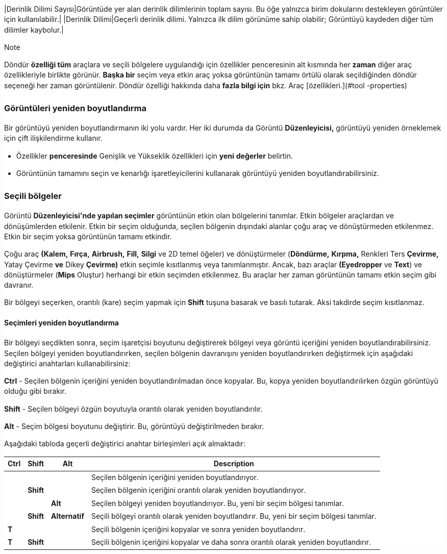 |Derinlik Dilimi Sayısı|Görüntüde yer alan derinlik dilimlerinin toplam sayısı. Bu öğe yalnızca birim dokularını destekleyen görüntüler için kullanılabilir.|
|Derinlik Dilimi|Geçerli derinlik dilimi. Yalnızca ilk dilim görünüme sahip olabilir; Görüntüyü kaydeden diğer tüm dilimler kaybolur.|

> [!NOTE]
> Döndür **özelliği tüm** araçlara ve seçili bölgelere uygulandığı için özellikler penceresinin alt kısmında her **zaman** diğer araç özellikleriyle birlikte görünür. **Başka bir** seçim veya etkin araç yoksa görüntünün tamamı örtülü olarak seçildiğinden döndür seçeneği her zaman görüntülenir. Döndür özelliği hakkında daha **fazla bilgi için** bkz. Araç [özellikleri.](#tool -properties)

### <a name="resize-images"></a>Görüntüleri yeniden boyutlandırma

Bir görüntüyü yeniden boyutlandırmanın iki yolu vardır. Her iki durumda da Görüntü **Düzenleyicisi,** görüntüyü yeniden örneklemek için çift ilişkilendirme kullanır.

- Özellikler **penceresinde** Genişlik ve Yükseklik özellikleri için **yeni** **değerler** belirtin.

- Görüntünün tamamını seçin ve kenarlığı işaretleyicilerini kullanarak görüntüyü yeniden boyutlandırabilirsiniz.

### <a name="selected-regions"></a>Seçili bölgeler

Görüntü **Düzenleyicisi'nde yapılan seçimler** görüntünün etkin olan bölgelerini tanımlar. Etkin bölgeler araçlardan ve dönüşümlerden etkilenir. Etkin bir seçim olduğunda, seçilen bölgenin dışındaki alanlar çoğu araç ve dönüştürmeden etkilenmez. Etkin bir seçim yoksa görüntünün tamamı etkindir.

Çoğu araç **(Kalem,** **Fırça,** **Airbrush,** **Fill,** **Silgi** ve 2D temel öğeler) ve dönüştürmeler (**Döndürme,** **Kırpma,** Renkleri Ters **Çevirme,** Yatay Çevirme **ve** Dikey **Çevirme)** etkin seçimle kısıtlanmış veya tanımlanmıştır. Ancak, bazı araçlar **(Eyedropper** ve **Text**) ve dönüştürmeler (**Mips** Oluştur) herhangi bir etkin seçimden etkilenmez. Bu araçlar her zaman görüntünün tamamı etkin seçim gibi davranır.

Bir bölgeyi seçerken, orantılı (kare) seçim yapmak için **Shift** tuşuna basarak ve basılı tutarak. Aksi takdirde seçim kısıtlanmaz.

#### <a name="resize-selections"></a>Seçimleri yeniden boyutlandırma

Bir bölgeyi seçdikten sonra, seçim işaretçisi boyutunu değiştirerek bölgeyi veya görüntü içeriğini yeniden boyutlandırabilirsiniz. Seçilen bölgeyi yeniden boyutlandırırken, seçilen bölgenin davranışını yeniden boyutlandırırken değiştirmek için aşağıdaki değiştirici anahtarları kullanabilirsiniz:

**Ctrl** - Seçilen bölgenin içeriğini yeniden boyutlandırılmadan önce kopyalar. Bu, kopya yeniden boyutlandırılırken özgün görüntüyü olduğu gibi bırakır.

**Shift** - Seçilen bölgeyi özgün boyutuyla orantılı olarak yeniden boyutlandırılır.

**Alt** - Seçim bölgesi boyutunu değiştirir. Bu, görüntüyü değiştirilmeden bırakır.

Aşağıdaki tabloda geçerli değiştirici anahtar birleşimleri açık almaktadır:

|Ctrl|Shift|Alt|Description|
|----------|-----------|---------|-----------------|
||||Seçilen bölgenin içeriğini yeniden boyutlandırıyor.|
||**Shift**||Seçilen bölgenin içeriğini orantılı olarak yeniden boyutlandırıyor.|
|||**Alt**|Seçilen bölgeyi yeniden boyutlandırıyor. Bu, yeni bir seçim bölgesi tanımlar.|
||**Shift**|**Alternatif**|Seçili bölgeyi orantılı olarak yeniden boyutlandırır. Bu, yeni bir seçim bölgesi tanımlar.|
|**T**|||Seçili bölgenin içeriğini kopyalar ve sonra yeniden boyutlandırır.|
|**T**|**Shift**||Seçili bölgenin içeriğini kopyalar ve daha sonra orantılı olarak yeniden boyutlandırır.|
